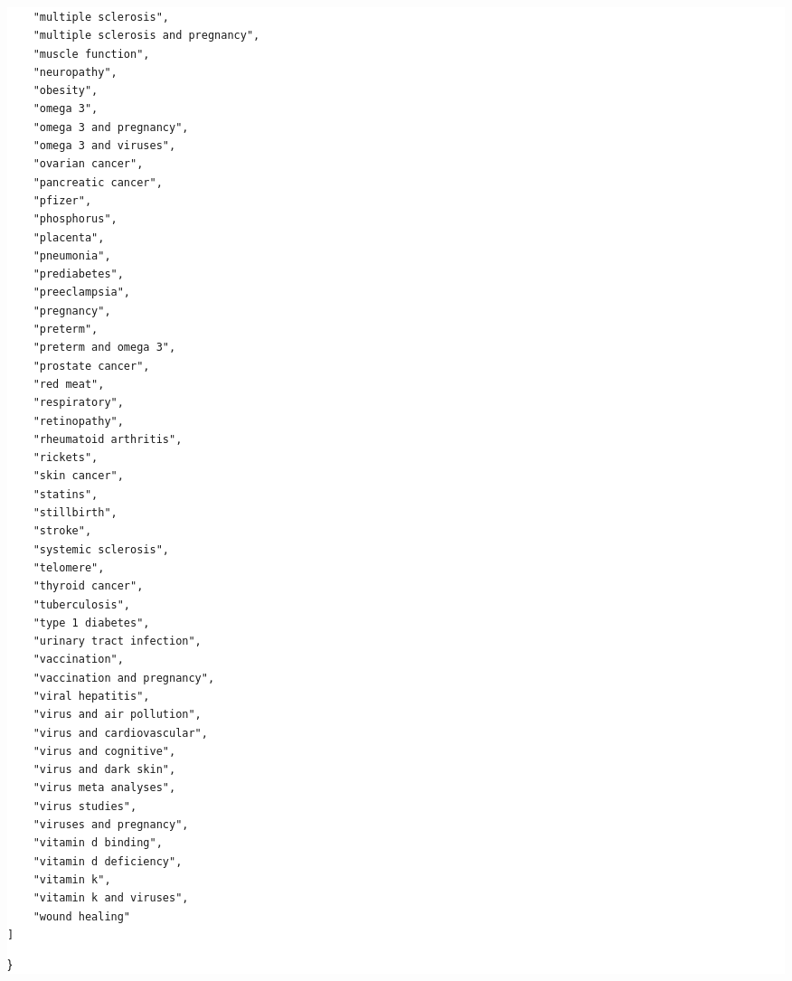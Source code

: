         "multiple sclerosis",
        "multiple sclerosis and pregnancy",
        "muscle function",
        "neuropathy",
        "obesity",
        "omega 3",
        "omega 3 and pregnancy",
        "omega 3 and viruses",
        "ovarian cancer",
        "pancreatic cancer",
        "pfizer",
        "phosphorus",
        "placenta",
        "pneumonia",
        "prediabetes",
        "preeclampsia",
        "pregnancy",
        "preterm",
        "preterm and omega 3",
        "prostate cancer",
        "red meat",
        "respiratory",
        "retinopathy",
        "rheumatoid arthritis",
        "rickets",
        "skin cancer",
        "statins",
        "stillbirth",
        "stroke",
        "systemic sclerosis",
        "telomere",
        "thyroid cancer",
        "tuberculosis",
        "type 1 diabetes",
        "urinary tract infection",
        "vaccination",
        "vaccination and pregnancy",
        "viral hepatitis",
        "virus and air pollution",
        "virus and cardiovascular",
        "virus and cognitive",
        "virus and dark skin",
        "virus meta analyses",
        "virus studies",
        "viruses and pregnancy",
        "vitamin d binding",
        "vitamin d deficiency",
        "vitamin k",
        "vitamin k and viruses",
        "wound healing"
    ]
}
